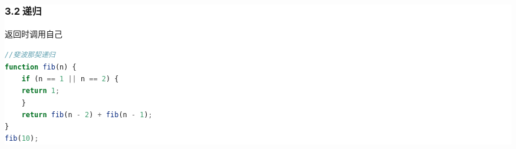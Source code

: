 ### 3.2 递归

返回时调用自己

```javascript
//斐波那契递归
function fib(n) {
    if (n == 1 || n == 2) {
    return 1;
    }
    return fib(n - 2) + fib(n - 1);
}
fib(10);
```


